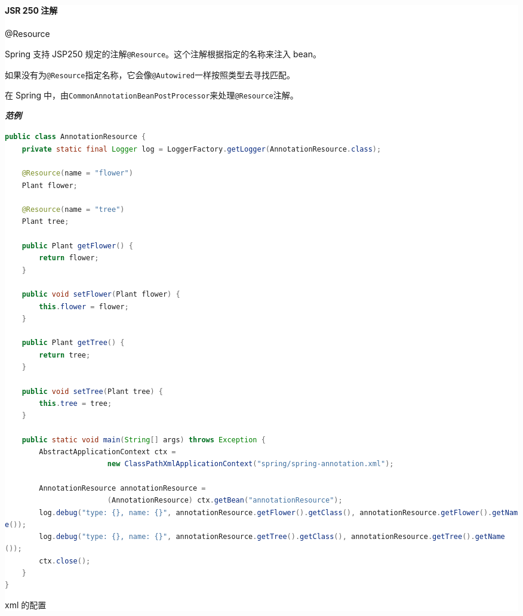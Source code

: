 #### JSR 250 注解

@Resource

Spring 支持 JSP250 规定的注解`@Resource`。这个注解根据指定的名称来注入 bean。

如果没有为`@Resource`指定名称，它会像`@Autowired`一样按照类型去寻找匹配。

在 Spring 中，由`CommonAnnotationBeanPostProcessor`来处理`@Resource`注解。

**_范例_**

```java
public class AnnotationResource {
    private static final Logger log = LoggerFactory.getLogger(AnnotationResource.class);

    @Resource(name = "flower")
    Plant flower;

    @Resource(name = "tree")
    Plant tree;

    public Plant getFlower() {
        return flower;
    }

    public void setFlower(Plant flower) {
        this.flower = flower;
    }

    public Plant getTree() {
        return tree;
    }

    public void setTree(Plant tree) {
        this.tree = tree;
    }

    public static void main(String[] args) throws Exception {
        AbstractApplicationContext ctx =
                        new ClassPathXmlApplicationContext("spring/spring-annotation.xml");

        AnnotationResource annotationResource =
                        (AnnotationResource) ctx.getBean("annotationResource");
        log.debug("type: {}, name: {}", annotationResource.getFlower().getClass(), annotationResource.getFlower().getName());
        log.debug("type: {}, name: {}", annotationResource.getTree().getClass(), annotationResource.getTree().getName());
        ctx.close();
    }
}
```

xml 的配置
